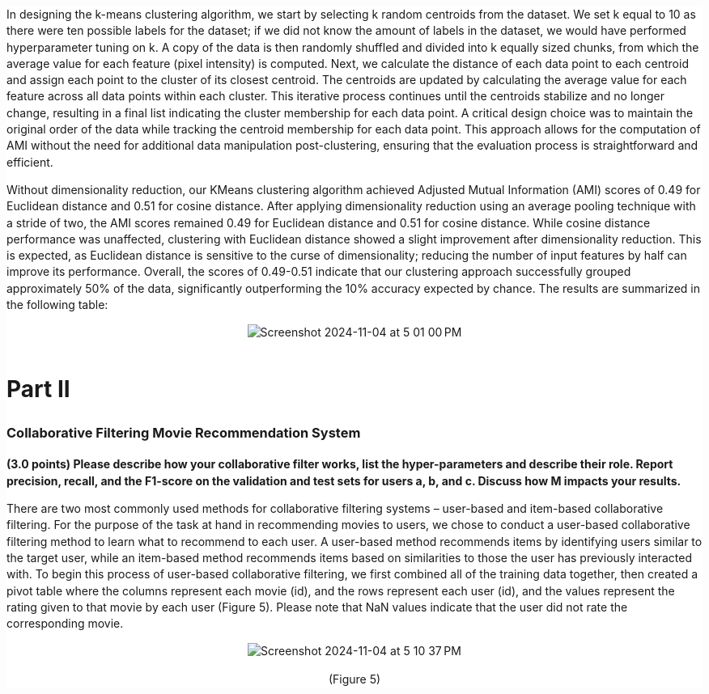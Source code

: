 In designing the k-means clustering algorithm, we start by selecting k random centroids from the dataset. We set k equal to 10 as there were ten possible labels for the dataset; if we did not know the amount of labels in the dataset, we would have performed hyperparameter tuning on k. A copy of the data is then randomly shuffled and divided into k equally sized chunks, from which the average value for each feature (pixel intensity) is computed. Next, we calculate the distance of each data point to each centroid and assign each point to the cluster of its closest centroid. The centroids are updated by calculating the average value for each feature across all data points within each cluster. This iterative process continues until the centroids stabilize and no longer change, resulting in a final list indicating the cluster membership for each data point. A critical design choice was to maintain the original order of the data while tracking the centroid membership for each data point. This approach allows for the computation of AMI without the need for additional data manipulation post-clustering, ensuring that the evaluation process is straightforward and efficient.

Without dimensionality reduction, our KMeans clustering algorithm achieved Adjusted Mutual Information (AMI) scores of 0.49 for Euclidean distance and 0.51 for cosine distance. After applying dimensionality reduction using an average pooling technique with a stride of two, the AMI scores remained 0.49 for Euclidean distance and 0.51 for cosine distance. While cosine distance performance was unaffected, clustering with Euclidean distance showed a slight improvement after dimensionality reduction. This is expected, as Euclidean distance is sensitive to the curse of dimensionality; reducing the number of input features by half can improve its performance. Overall, the scores of 0.49-0.51 indicate that our clustering approach successfully grouped approximately 50% of the data, significantly outperforming the 10% accuracy expected by chance. The results are summarized in the following table:

<p align="center">
  <img width="600" alt="Screenshot 2024-11-04 at 5 01 00 PM" src="https://github.com/user-attachments/assets/bda206da-d719-47c0-8b4a-b486e0feb75e">
</p>






# Part II

### Collaborative Filtering Movie Recommendation System
**(3.0 points) Please describe how your collaborative filter works, list the hyper-parameters and describe their role. Report precision, recall, and the F1-score on the validation and test sets for users a, b, and c. Discuss how M impacts your results.**

There are two most commonly used methods for collaborative filtering systems – user-based and item-based collaborative filtering. For the purpose of the task at hand in recommending movies to users, we chose to conduct a user-based collaborative filtering method to learn what to recommend to each user. A user-based method recommends items by identifying users similar to the target user, while an item-based method recommends items based on similarities to those the user has previously interacted with. To begin this process of user-based collaborative filtering, we first combined all of the training data together, then created a pivot table where the columns represent each movie (id), and the rows represent each user (id), and the values represent the rating given to that movie by each user (Figure 5). Please note that NaN values indicate that the user did not rate the corresponding movie. 

<p align="center">
  <img width="600" alt="Screenshot 2024-11-04 at 5 10 37 PM" src="https://github.com/user-attachments/assets/2b93bf05-17e4-42aa-a05f-341aac5a4ca9">
</p>
<p align="center">
  (Figure 5)
</p>
